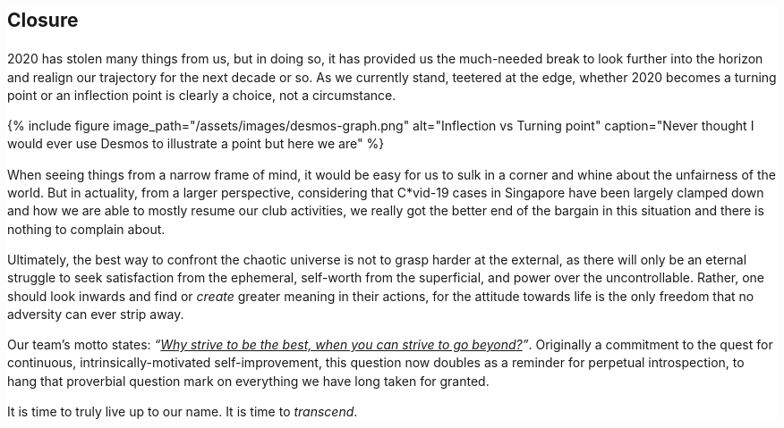 ## Closure

2020 has stolen many things from us, but in doing so, it has provided us the much-needed break to look further into the horizon and realign our trajectory for the next decade or so. As we currently stand, teetered at the edge, whether 2020 becomes a turning point or an inflection point is clearly a choice, not a circumstance.

{% include figure image_path="/assets/images/desmos-graph.png" alt="Inflection vs Turning point" caption="Never thought I would ever use Desmos to illustrate a point but here we are" %}

When seeing things from a narrow frame of mind, it would be easy for us to sulk in a corner and whine about the unfairness of the world. But in actuality, from a larger perspective, considering that C*vid-19 cases in Singapore have been largely clamped down and how we are able to mostly resume our club activities, we really got the better end of the bargain in this situation and there is nothing to complain about.

Ultimately, the best way to confront the chaotic universe is not to grasp harder at the external, as there will only be an eternal struggle to seek satisfaction from the ephemeral, self-worth from the superficial, and power over the uncontrollable. Rather, one should look inwards and find or *create* greater meaning in their actions, for the attitude towards life is the only freedom that no adversity can ever strip away.

Our team’s motto states: *“[Why strive to be the best, when you can strive to go beyond?](https://bozo.infocommsociety.com/about/#philosophy)”*. Originally a commitment to the quest for continuous, intrinsically-motivated self-improvement, this question now doubles as a reminder for perpetual introspection, to hang that proverbial question mark on everything we have long taken for granted.

It is time to truly live up to our name. It is time to *transcend*.